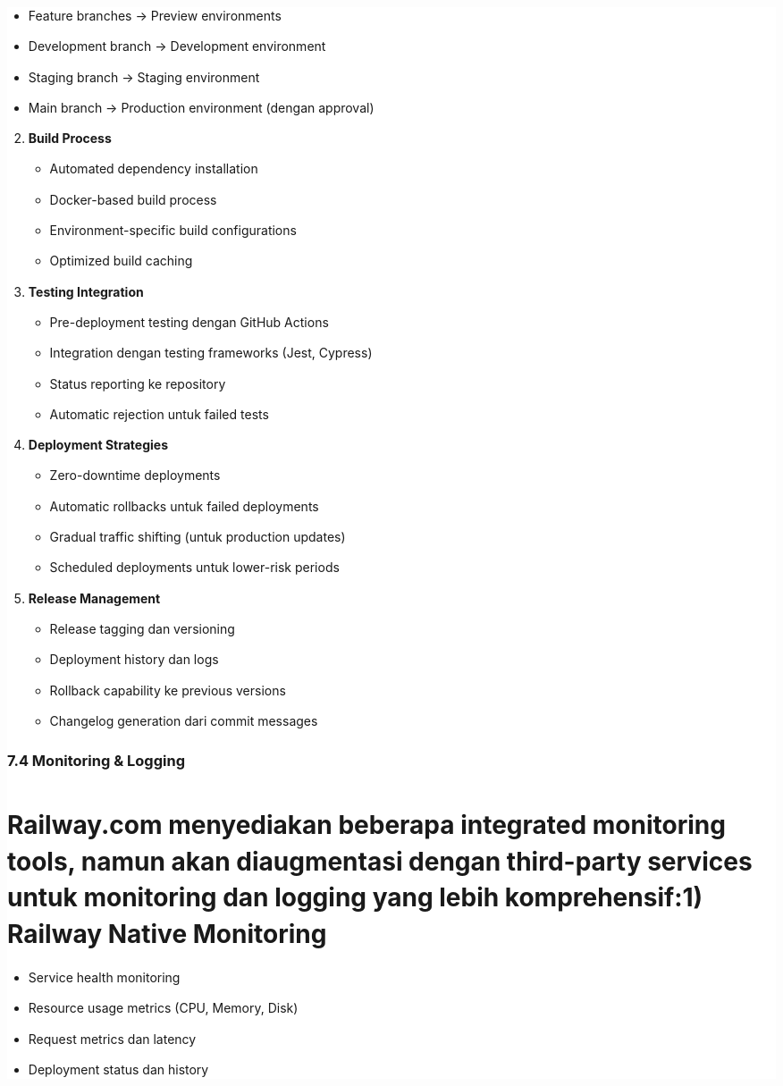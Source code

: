   - Feature branches → Preview environments

  - Development branch → Development environment

  - Staging branch → Staging environment

  - Main branch → Production environment (dengan approval)

2. **Build Process**

   - Automated dependency installation

   - Docker-based build process

   - Environment-specific build configurations

   - Optimized build caching

3. **Testing Integration**

   - Pre-deployment testing dengan GitHub Actions

   - Integration dengan testing frameworks (Jest, Cypress)

   - Status reporting ke repository

   - Automatic rejection untuk failed tests

4. **Deployment Strategies**

   - Zero-downtime deployments

   - Automatic rollbacks untuk failed deployments

   - Gradual traffic shifting (untuk production updates)

   - Scheduled deployments untuk lower-risk periods

5. **Release Management**

   - Release tagging dan versioning

   - Deployment history dan logs

   - Rollback capability ke previous versions

   - Changelog generation dari commit messages

### **7.4 Monitoring & Logging**

# Railway.com menyediakan beberapa integrated monitoring tools, namun akan diaugmentasi dengan third-party services untuk monitoring dan logging yang lebih komprehensif:1) **Railway Native Monitoring**

- Service health monitoring

- Resource usage metrics (CPU, Memory, Disk)

- Request metrics dan latency

- Deployment status dan history
